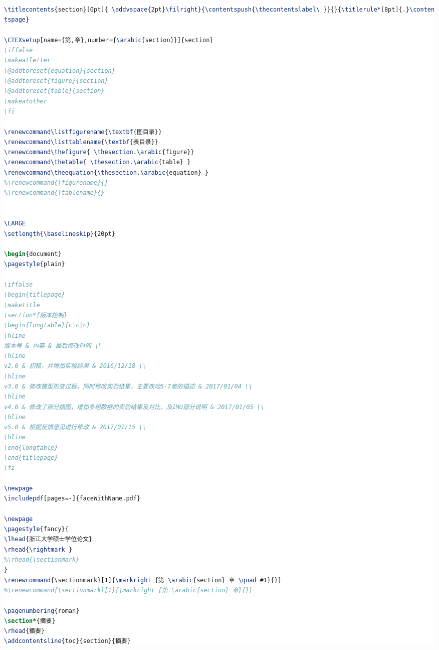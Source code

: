 ```latex
\titlecontents{section}[0pt]{ \addvspace{2pt}\filright}{\contentspush{\thecontentslabel\ }}{}{\titlerule*[8pt]{.}\contentspage}

\CTEXsetup[name={第,章},number={\arabic{section}}]{section}
\iffalse
\makeatletter
\@addtoreset{equation}{section}
\@addtoreset{figure}{section}
\@addtoreset{table}{section}
\makeatother
\fi

\renewcommand\listfigurename{\textbf{图目录}}
\renewcommand\listtablename{\textbf{表目录}}
\renewcommand\thefigure{ \thesection.\arabic{figure}}
\renewcommand\thetable{ \thesection.\arabic{table} }
\renewcommand\theequation{\thesection.\arabic{equation} }
%\renewcommand{\figurename}{}
%\renewcommand{\tablename}{}


\LARGE
\setlength{\baselineskip}{20pt}

\begin{document}
\pagestyle{plain}

\iffalse
\begin{titlepage}
\maketitle
\section*{版本控制}
\begin{longtable}{c|c|c}
\hline
版本号 & 内容 & 最后修改时间 \\
\hline
v2.0 & 初稿，并增加实验结果 & 2016/12/18 \\
\hline
v3.0 & 修改模型形变过程，同时修改实验结果，主要改动5-7章的描述 & 2017/01/04 \\
\hline
v4.0 & 修改了部分插图，增加多组数据的实验结果及对比，及IMU部分说明 & 2017/01/05 \\
\hline
v5.0 & 根据反馈意见进行修改 & 2017/01/15 \\
\hline
\end{longtable}
\end{titlepage}
\fi

\newpage
\includepdf[pages=-]{faceWithName.pdf}

\newpage
\pagestyle{fancy}{
\lhead{浙江大学硕士学位论文}
\rhead{\rightmark }
%\rhead{\sectionmark}
}
\renewcommand{\sectionmark}[1]{\markright {第 \arabic{section} 章 \quad #1}{}}
%\renewcommand{\sectionmark}[1]{\markright {第 \arabic{section} 章}{}}

\pagenumbering{roman}
\section*{摘要}
\rhead{摘要}
\addcontentsline{toc}{section}{摘要}
```